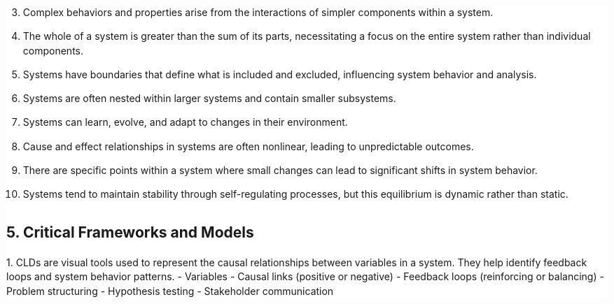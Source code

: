 3. <principle name="Emergence">
   Complex behaviors and properties arise from the interactions of simpler components within a system.
</principle>

4. <principle name="Holism">
   The whole of a system is greater than the sum of its parts, necessitating a focus on the entire system rather than individual components.
</principle>

5. <principle name="Boundaries">
   Systems have boundaries that define what is included and excluded, influencing system behavior and analysis.
</principle>

6. <principle name="Hierarchy">
   Systems are often nested within larger systems and contain smaller subsystems.
</principle>

7. <principle name="Adaptation">
   Systems can learn, evolve, and adapt to changes in their environment.
</principle>

8. <principle name="Nonlinearity">
   Cause and effect relationships in systems are often nonlinear, leading to unpredictable outcomes.
</principle>

9. <principle name="Leverage Points">
   There are specific points within a system where small changes can lead to significant shifts in system behavior.
</principle>

10. <principle name="Dynamic Equilibrium">
    Systems tend to maintain stability through self-regulating processes, but this equilibrium is dynamic rather than static.
</principle>
</core_principles>

## 5. Critical Frameworks and Models

<frameworks>
1. <framework name="Causal Loop Diagrams (CLDs)">
   <description>
   CLDs are visual tools used to represent the causal relationships between variables in a system. They help identify feedback loops and system behavior patterns.
   </description>
   <components>
   - Variables
   - Causal links (positive or negative)
   - Feedback loops (reinforcing or balancing)
   </components>
   <applications>
   - Problem structuring
   - Hypothesis testing
   - Stakeholder communication
   </applications>
</framework>

